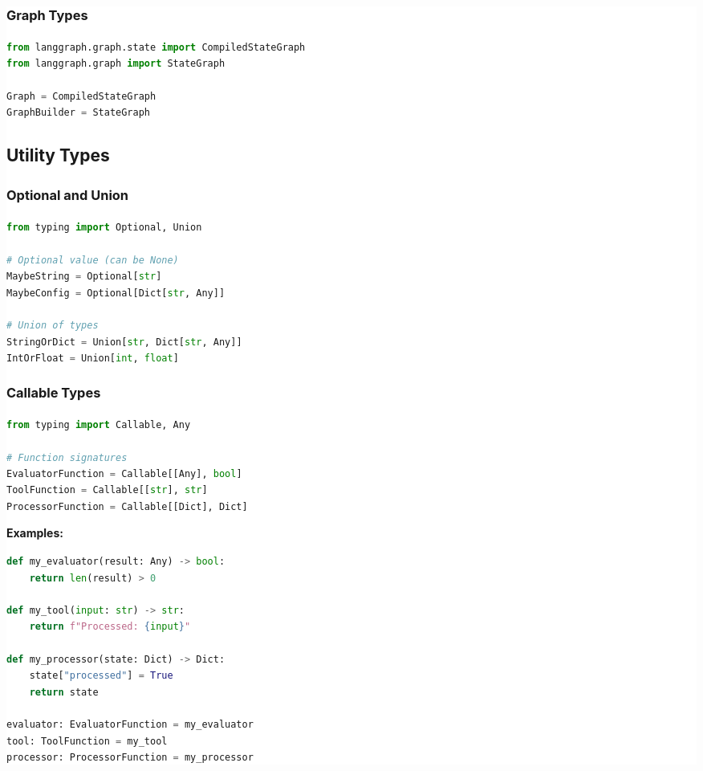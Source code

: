 ### Graph Types

```python
from langgraph.graph.state import CompiledStateGraph
from langgraph.graph import StateGraph

Graph = CompiledStateGraph
GraphBuilder = StateGraph
```

## Utility Types

### Optional and Union

```python
from typing import Optional, Union

# Optional value (can be None)
MaybeString = Optional[str]
MaybeConfig = Optional[Dict[str, Any]]

# Union of types
StringOrDict = Union[str, Dict[str, Any]]
IntOrFloat = Union[int, float]
```

### Callable Types

```python
from typing import Callable, Any

# Function signatures
EvaluatorFunction = Callable[[Any], bool]
ToolFunction = Callable[[str], str]
ProcessorFunction = Callable[[Dict], Dict]
```

**Examples:**

```python
def my_evaluator(result: Any) -> bool:
    return len(result) > 0

def my_tool(input: str) -> str:
    return f"Processed: {input}"

def my_processor(state: Dict) -> Dict:
    state["processed"] = True
    return state

evaluator: EvaluatorFunction = my_evaluator
tool: ToolFunction = my_tool
processor: ProcessorFunction = my_processor
```
